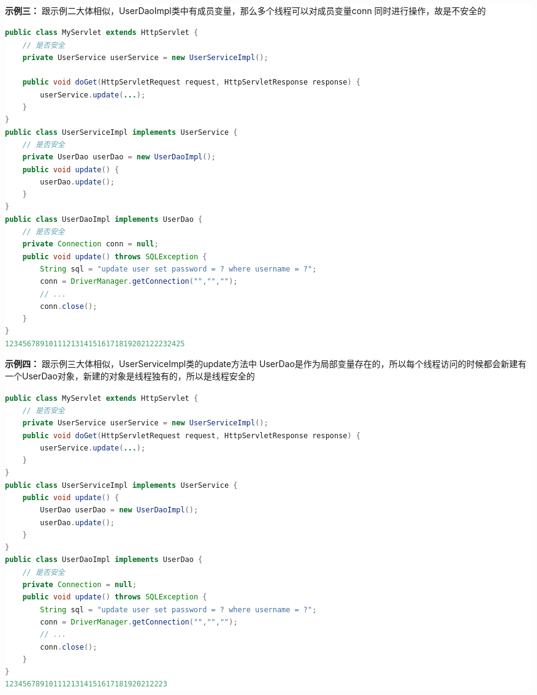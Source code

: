 **示例三：**
跟示例二大体相似，UserDaoImpl类中有成员变量，那么多个线程可以对成员变量conn 同时进行操作，故是不安全的

```java
public class MyServlet extends HttpServlet {
    // 是否安全
    private UserService userService = new UserServiceImpl();

    public void doGet(HttpServletRequest request, HttpServletResponse response) {
        userService.update(...);
    }
}
public class UserServiceImpl implements UserService {
    // 是否安全
    private UserDao userDao = new UserDaoImpl();
    public void update() {
        userDao.update();
    }
}
public class UserDaoImpl implements UserDao {
    // 是否安全
    private Connection conn = null;
    public void update() throws SQLException {
        String sql = "update user set password = ? where username = ?";
        conn = DriverManager.getConnection("","","");
        // ...
        conn.close();
    }
}
12345678910111213141516171819202122232425
```

**示例四：**
跟示例三大体相似，UserServiceImpl类的update方法中 UserDao是作为局部变量存在的，所以每个线程访问的时候都会新建有一个UserDao对象，新建的对象是线程独有的，所以是线程安全的

```java
public class MyServlet extends HttpServlet {
    // 是否安全
    private UserService userService = new UserServiceImpl();
    public void doGet(HttpServletRequest request, HttpServletResponse response) {
        userService.update(...);
    }
}
public class UserServiceImpl implements UserService {
    public void update() {
        UserDao userDao = new UserDaoImpl();
        userDao.update();
    }
}
public class UserDaoImpl implements UserDao {
    // 是否安全
    private Connection = null;
    public void update() throws SQLException {
        String sql = "update user set password = ? where username = ?";
        conn = DriverManager.getConnection("","","");
        // ...
        conn.close();
    }
}
1234567891011121314151617181920212223
```
